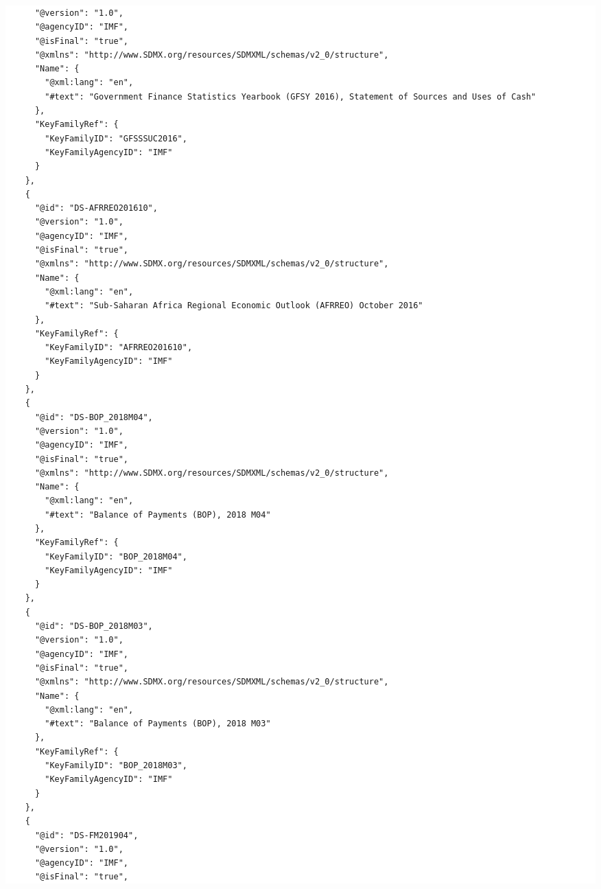           "@version": "1.0",
          "@agencyID": "IMF",
          "@isFinal": "true",
          "@xmlns": "http://www.SDMX.org/resources/SDMXML/schemas/v2_0/structure",
          "Name": {
            "@xml:lang": "en",
            "#text": "Government Finance Statistics Yearbook (GFSY 2016), Statement of Sources and Uses of Cash"
          },
          "KeyFamilyRef": {
            "KeyFamilyID": "GFSSSUC2016",
            "KeyFamilyAgencyID": "IMF"
          }
        },
        {
          "@id": "DS-AFRREO201610",
          "@version": "1.0",
          "@agencyID": "IMF",
          "@isFinal": "true",
          "@xmlns": "http://www.SDMX.org/resources/SDMXML/schemas/v2_0/structure",
          "Name": {
            "@xml:lang": "en",
            "#text": "Sub-Saharan Africa Regional Economic Outlook (AFRREO) October 2016"
          },
          "KeyFamilyRef": {
            "KeyFamilyID": "AFRREO201610",
            "KeyFamilyAgencyID": "IMF"
          }
        },
        {
          "@id": "DS-BOP_2018M04",
          "@version": "1.0",
          "@agencyID": "IMF",
          "@isFinal": "true",
          "@xmlns": "http://www.SDMX.org/resources/SDMXML/schemas/v2_0/structure",
          "Name": {
            "@xml:lang": "en",
            "#text": "Balance of Payments (BOP), 2018 M04"
          },
          "KeyFamilyRef": {
            "KeyFamilyID": "BOP_2018M04",
            "KeyFamilyAgencyID": "IMF"
          }
        },
        {
          "@id": "DS-BOP_2018M03",
          "@version": "1.0",
          "@agencyID": "IMF",
          "@isFinal": "true",
          "@xmlns": "http://www.SDMX.org/resources/SDMXML/schemas/v2_0/structure",
          "Name": {
            "@xml:lang": "en",
            "#text": "Balance of Payments (BOP), 2018 M03"
          },
          "KeyFamilyRef": {
            "KeyFamilyID": "BOP_2018M03",
            "KeyFamilyAgencyID": "IMF"
          }
        },
        {
          "@id": "DS-FM201904",
          "@version": "1.0",
          "@agencyID": "IMF",
          "@isFinal": "true",